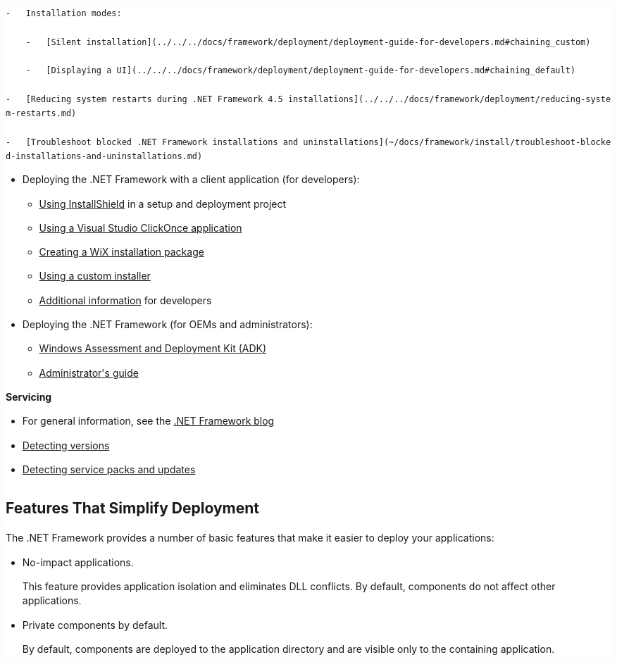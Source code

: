     -   Installation modes:  
  
        -   [Silent installation](../../../docs/framework/deployment/deployment-guide-for-developers.md#chaining_custom)  
  
        -   [Displaying a UI](../../../docs/framework/deployment/deployment-guide-for-developers.md#chaining_default)  
  
    -   [Reducing system restarts during .NET Framework 4.5 installations](../../../docs/framework/deployment/reducing-system-restarts.md)  
  
    -   [Troubleshoot blocked .NET Framework installations and uninstallations](~/docs/framework/install/troubleshoot-blocked-installations-and-uninstallations.md)  
  
-   Deploying the .NET Framework with a client application (for developers):  
  
    -   [Using InstallShield](../../../docs/framework/deployment/deployment-guide-for-developers.md#installshield) in a setup and deployment project  
  
    -   [Using a Visual Studio ClickOnce application](../../../docs/framework/deployment/deployment-guide-for-developers.md#clickonce)  
  
    -   [Creating a WiX installation package](../../../docs/framework/deployment/deployment-guide-for-developers.md#wix)  
  
    -   [Using a custom installer](../../../docs/framework/deployment/deployment-guide-for-developers.md#chaining)  
  
    -   [Additional information](../../../docs/framework/deployment/deployment-guide-for-developers.md) for developers  
  
-   Deploying the .NET Framework (for OEMs and administrators):  
  
    -   [Windows Assessment and Deployment Kit (ADK)](http://go.microsoft.com/fwlink/p/?LinkId=254976)  
  
    -   [Administrator's guide](../../../docs/framework/deployment/guide-for-administrators.md)  
  
 **Servicing**  
  
-   For general information, see the [.NET Framework blog](http://go.microsoft.com/fwlink/p/?LinkId=254977)  
  
-   [Detecting versions](../../../docs/framework/migration-guide/how-to-determine-which-versions-are-installed.md)  
  
-   [Detecting service packs and updates](../../../docs/framework/migration-guide/how-to-determine-which-net-framework-updates-are-installed.md)  
  
## Features That Simplify Deployment  
 The .NET Framework provides a number of basic features that make it easier to deploy your applications:  
  
-   No-impact applications.  
  
     This feature provides application isolation and eliminates DLL conflicts. By default, components do not affect other applications.  
  
-   Private components by default.  
  
     By default, components are deployed to the application directory and are visible only to the containing application.  
  